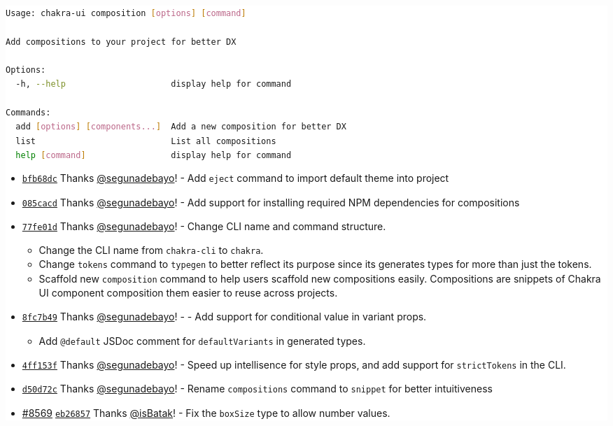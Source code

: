   ```sh
  Usage: chakra-ui composition [options] [command]

  Add compositions to your project for better DX

  Options:
    -h, --help                     display help for command

  Commands:
    add [options] [components...]  Add a new composition for better DX
    list                           List all compositions
    help [command]                 display help for command
  ```

- [`bfb68dc`](https://github.com/chakra-ui/chakra-ui/commit/bfb68dc319786ee7495a78527408e8d193c53e06)
  Thanks [@segunadebayo](https://github.com/segunadebayo)! - Add `eject` command
  to import default theme into project

- [`085cacd`](https://github.com/chakra-ui/chakra-ui/commit/085cacdef4dbc853609d2930ca01382599df705c)
  Thanks [@segunadebayo](https://github.com/segunadebayo)! - Add support for
  installing required NPM dependencies for compositions

- [`77fe01d`](https://github.com/chakra-ui/chakra-ui/commit/77fe01d3de6e07936998acce37d6f2e7d34c25ed)
  Thanks [@segunadebayo](https://github.com/segunadebayo)! - Change CLI name and
  command structure.

  - Change the CLI name from `chakra-cli` to `chakra`.
  - Change `tokens` command to `typegen` to better reflect its purpose since its
    generates types for more than just the tokens.
  - Scaffold new `composition` command to help users scaffold new compositions
    easily. Compositions are snippets of Chakra UI component composition them
    easier to reuse across projects.

- [`8fc7b49`](https://github.com/chakra-ui/chakra-ui/commit/8fc7b4979739acb347ca9c662d8d242833438b51)
  Thanks [@segunadebayo](https://github.com/segunadebayo)! - - Add support for
  conditional value in variant props.

  - Add `@default` JSDoc comment for `defaultVariants` in generated types.

- [`4ff153f`](https://github.com/chakra-ui/chakra-ui/commit/4ff153fd9b449d3e43561b7daceaadfe3c925b08)
  Thanks [@segunadebayo](https://github.com/segunadebayo)! - Speed up
  intellisence for style props, and add support for `strictTokens` in the CLI.

- [`d50d72c`](https://github.com/chakra-ui/chakra-ui/commit/d50d72c2bcdf147caa273f3a1aa1e0cd67da38d3)
  Thanks [@segunadebayo](https://github.com/segunadebayo)! - Rename
  `compositions` command to `snippet` for better intuitiveness

- [#8569](https://github.com/chakra-ui/chakra-ui/pull/8569)
  [`eb26857`](https://github.com/chakra-ui/chakra-ui/commit/eb2685735e25d6790d14d28653c792b9572c080e)
  Thanks [@isBatak](https://github.com/isBatak)! - Fix the `boxSize` type to
  allow number values.
